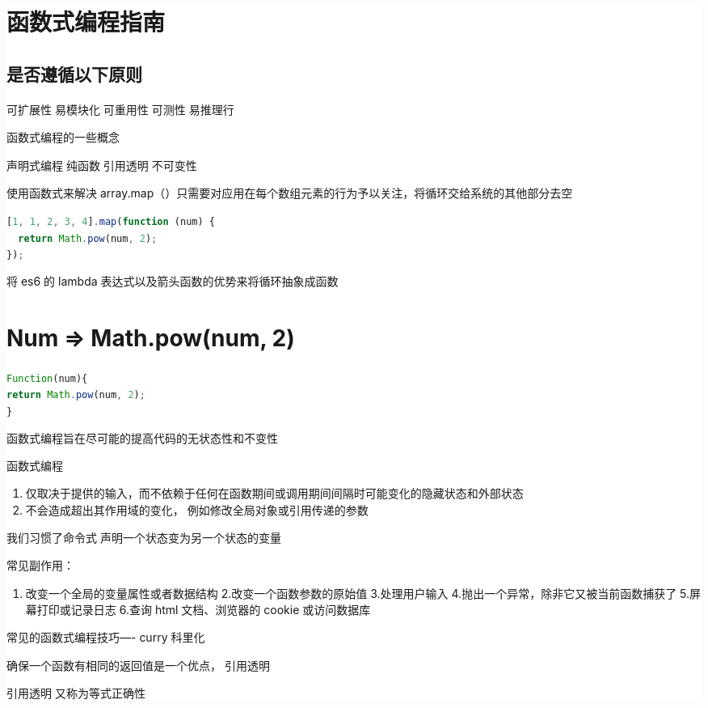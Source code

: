 # 函数式编程指南

## 是否遵循以下原则

可扩展性
易模块化
可重用性
可测性
易推理行

函数式编程的一些概念

声明式编程
纯函数
引用透明
不可变性

使用函数式来解决
array.map（）只需要对应用在每个数组元素的行为予以关注，将循环交给系统的其他部分去空

```js
[1, 1, 2, 3, 4].map(function (num) {
  return Math.pow(num, 2);
});
```

将 es6 的 lambda 表达式以及箭头函数的优势来将循环抽象成函数

# Num => Math.pow(num, 2)

```js
Function(num){
return Math.pow(num, 2);
}
```

函数式编程旨在尽可能的提高代码的无状态性和不变性

函数式编程

1. 仅取决于提供的输入，而不依赖于任何在函数期间或调用期间间隔时可能变化的隐藏状态和外部状态
2. 不会造成超出其作用域的变化， 例如修改全局对象或引用传递的参数

我们习惯了命令式
声明一个状态变为另一个状态的变量

常见副作用：

1. 改变一个全局的变量属性或者数据结构 2.改变一个函数参数的原始值 3.处理用户输入 4.抛出一个异常，除非它又被当前函数捕获了 5.屏幕打印或记录日志 6.查询 html 文档、浏览器的 cookie 或访问数据库

常见的函数式编程技巧—- curry 科里化

确保一个函数有相同的返回值是一个优点， 引用透明

引用透明 又称为等式正确性
